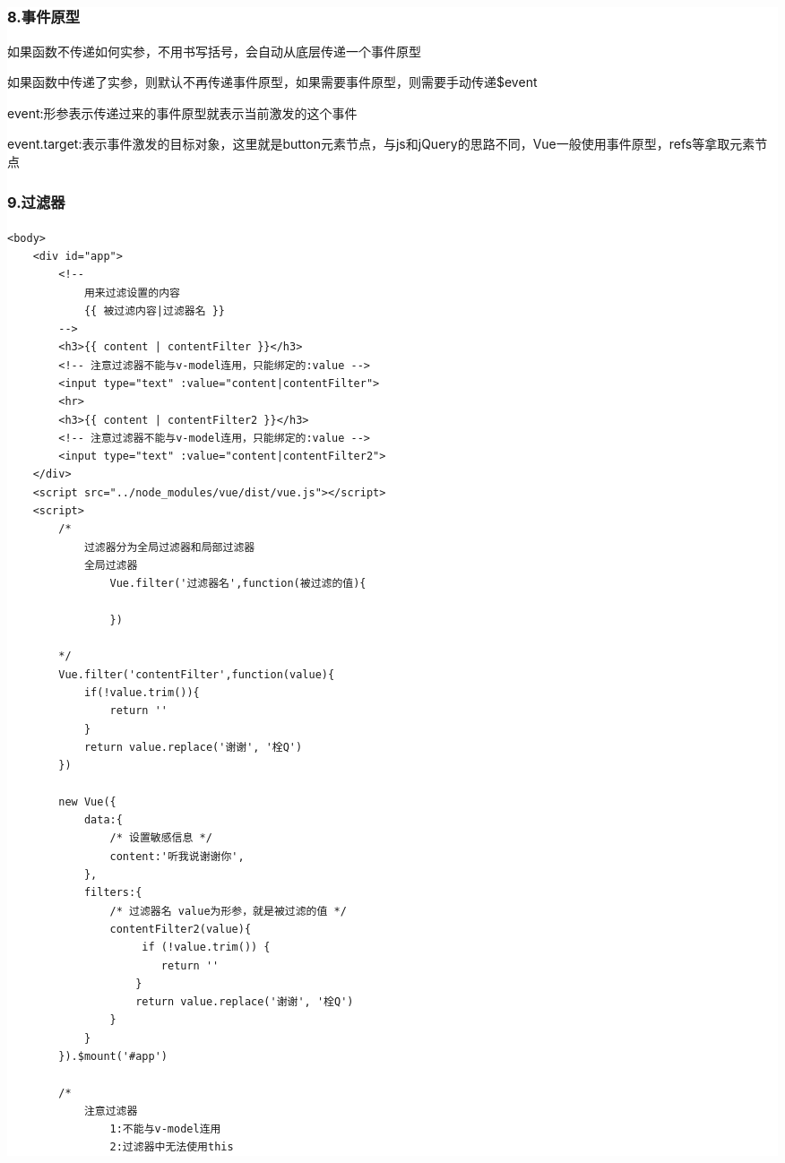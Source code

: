 
### 8.事件原型

如果函数不传递如何实参，不用书写括号，会自动从底层传递一个事件原型

如果函数中传递了实参，则默认不再传递事件原型，如果需要事件原型，则需要手动传递$event

event:形参表示传递过来的事件原型就表示当前激发的这个事件

event.target:表示事件激发的目标对象，这里就是button元素节点，与js和jQuery的思路不同，Vue一般使用事件原型，refs等拿取元素节点

### 9.过滤器

```vue
<body>
    <div id="app">
        <!-- 
            用来过滤设置的内容 
            {{ 被过滤内容|过滤器名 }}
        -->
        <h3>{{ content | contentFilter }}</h3>
        <!-- 注意过滤器不能与v-model连用，只能绑定的:value -->
        <input type="text" :value="content|contentFilter">
        <hr>
        <h3>{{ content | contentFilter2 }}</h3>
        <!-- 注意过滤器不能与v-model连用，只能绑定的:value -->
        <input type="text" :value="content|contentFilter2">
    </div>
    <script src="../node_modules/vue/dist/vue.js"></script>
    <script>
        /* 
            过滤器分为全局过滤器和局部过滤器 
            全局过滤器
                Vue.filter('过滤器名',function(被过滤的值){

                })

        */
        Vue.filter('contentFilter',function(value){
            if(!value.trim()){
                return ''
            }
            return value.replace('谢谢', '栓Q') 
        })

        new Vue({
            data:{
                /* 设置敏感信息 */
                content:'听我说谢谢你',
            },
            filters:{
                /* 过滤器名 value为形参，就是被过滤的值 */
                contentFilter2(value){
                     if (!value.trim()) {
                        return ''
                    }
                    return value.replace('谢谢', '栓Q') 
                }
            }
        }).$mount('#app')

        /* 
            注意过滤器
                1:不能与v-model连用
                2:过滤器中无法使用this
```